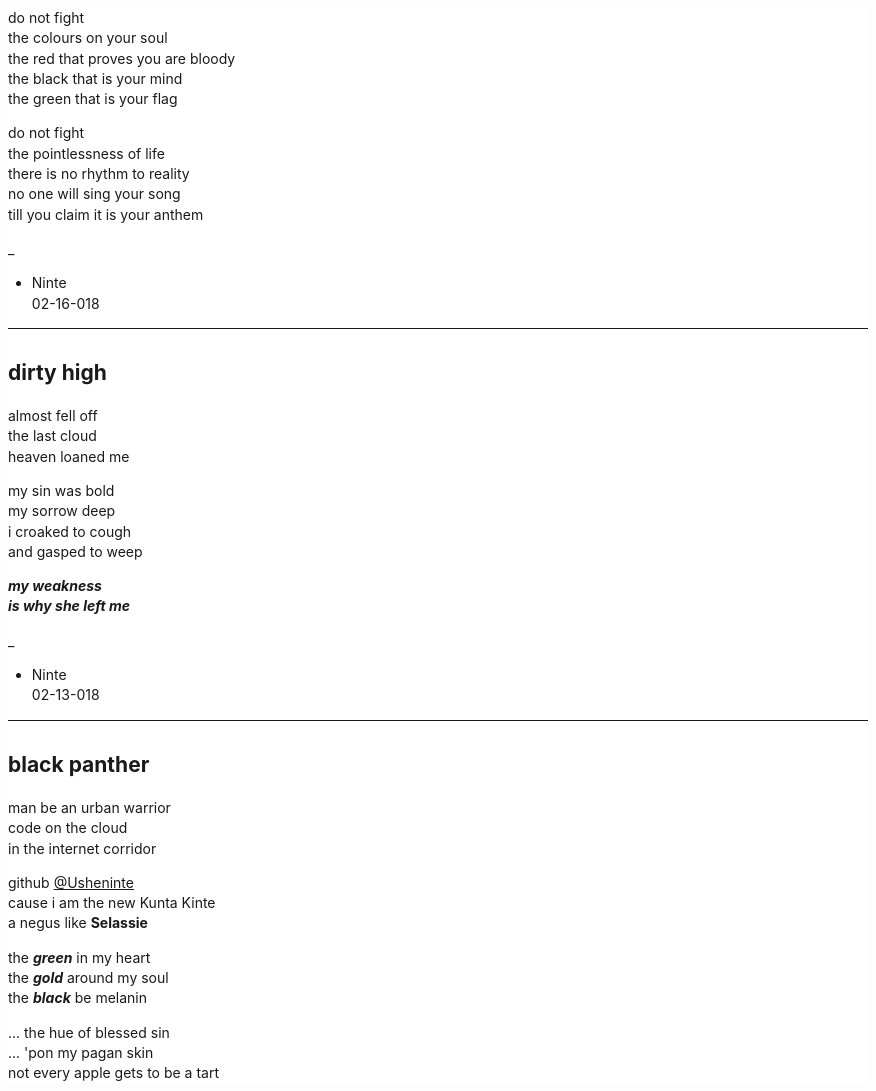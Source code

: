 do not fight  
the colours on your soul  
the red that proves you are bloody  
the black that is your mind  
the green that is your flag

do not fight  
the pointlessness of life  
there is no rhythm to reality  
no one will sing your song  
till you claim it is your anthem

\_

- Ninte  
  02-16-018

---

## dirty high

almost fell off  
the last cloud  
heaven loaned me

my sin was bold  
my sorrow deep  
i croaked to cough  
and gasped to weep

**_my weakness_**  
**_is why she left me_**

\_

- Ninte  
  02-13-018

---

## black panther

man be an urban warrior  
code on the cloud  
in the internet corridor

github [@Usheninte](http://github.com/Usheninte)  
cause i am the new Kunta Kinte  
a negus like **Selassie**

the **_green_** in my heart  
the **_gold_** around my soul  
the **_black_** be melanin

... the hue of blessed sin  
... 'pon my pagan skin  
not every apple gets to be a tart
